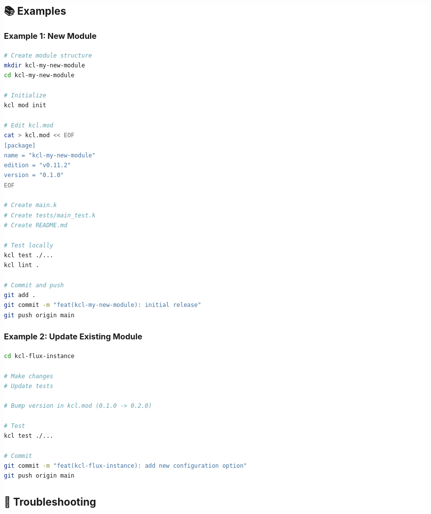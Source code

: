 ## 📚 Examples

### Example 1: New Module
```bash
# Create module structure
mkdir kcl-my-new-module
cd kcl-my-new-module

# Initialize
kcl mod init

# Edit kcl.mod
cat > kcl.mod << EOF
[package]
name = "kcl-my-new-module"
edition = "v0.11.2"
version = "0.1.0"
EOF

# Create main.k
# Create tests/main_test.k
# Create README.md

# Test locally
kcl test ./...
kcl lint .

# Commit and push
git add .
git commit -m "feat(kcl-my-new-module): initial release"
git push origin main
```

### Example 2: Update Existing Module
```bash
cd kcl-flux-instance

# Make changes
# Update tests

# Bump version in kcl.mod (0.1.0 -> 0.2.0)

# Test
kcl test ./...

# Commit
git commit -m "feat(kcl-flux-instance): add new configuration option"
git push origin main
```

## 🐛 Troubleshooting
